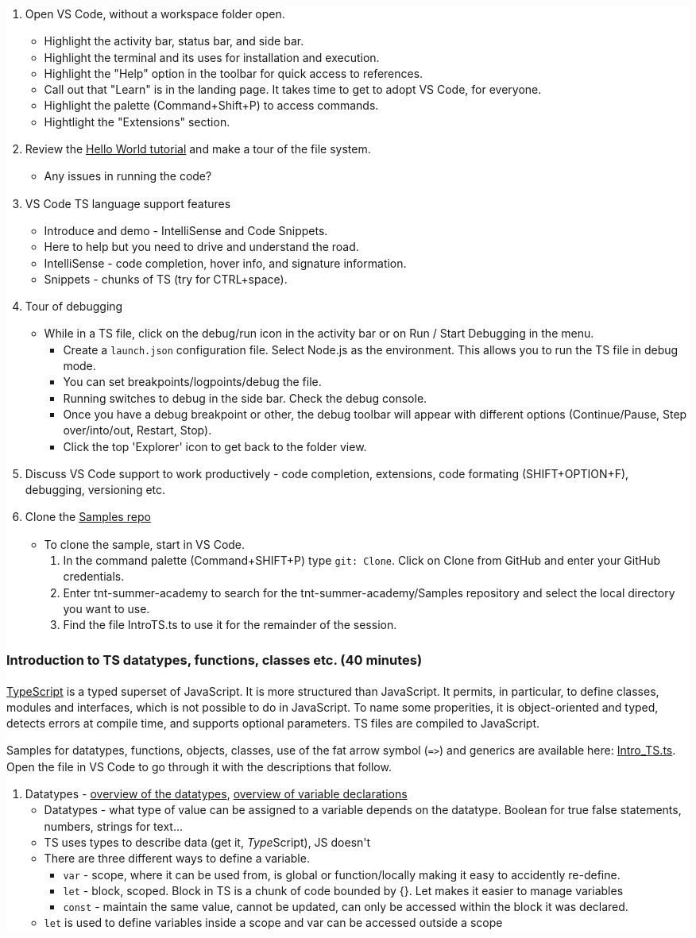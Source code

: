 1. Open VS Code, without a workspace folder open.
    * Highlight the activity bar, status bar, and side bar.
    * Highlight the terminal and its uses for installation and execution.
    * Highlight the "Help" option in the toolbar for quick access to references.
    * Call out that "Learn" is in the landing page. It takes time to get to adopt VS Code, for everyone.
    * Highlight the palette (Command+Shift+P) to access commands.
    * Hightlight the "Extensions" section. 

2. Review the [Hello World tutorial](https://code.visualstudio.com/docs/typescript/typescript-tutorial) and make a tour of the file system.
   * Any issues in running the code?

3. VS Code TS language support features
    * Introduce and demo - IntelliSense and Code Snippets.
    * Here to help but you need to drive and understand the road.
    * IntelliSense - code completion, hover info, and signature information.
    * Snippets - chunks of TS (try for CTRL+space).
    
4. Tour of debugging
   * While in a TS file, click on the debug/run icon in the activity bar or on Run / Start Debugging in the menu.
     * Create a `launch.json` configuration file. Select Node.js as the environment. This allows you to run the TS file in debug mode. 
     * You can set breakpoints/logpoints/debug the file. 
     * Running switches to debug in the side bar. Check the debug console.
     * Once you have a debug breakpoint or other, the debug toolbar will appear with different options (Continue/Pause, Step over/into/out, Restart, Stop).
     * Click the top 'Explorer' icon to get back to the folder view.

5. Discuss VS Code support to work productively - code completion, extensions, code formating (SHIFT+OPTION+F), debugging, versioning etc.

6. Clone the [Samples repo](https://github.com/tnt-summer-academy/Samples)
    * To clone the sample, start in VS Code.
       1. In the command palette (Command+SHIFT+P) type `git: Clone`. Click on Clone from GitHub and enter your GitHub credentials.
       2. Enter tnt-summer-academy to search for the tnt-summer-academy/Samples repository and select the local directory you want to use. 
       3. Find the file IntroTS.ts to use it for the remainder of the session.
       
### Introduction to TS datatypes, functions, classes etc. (40 minutes) 

[TypeScript](https://www.typescriptlang.org) is a typed superset of JavaScript. It is more structured than JavaScript. It permits, in particular, to define classes, modules and interfaces, which is not possible to do in JavaScript. To name some properities, it is object-oriented and typed, detects errors at compile time, and supports optional parameters. TS files are compiled to JavaScript.

Samples for datatypes, functions, objects, classes, use of the fat arrow symbol (`=>`) and generics are available here: [Intro_TS.ts]([ENGResource]Intro_TS.ts). Open the file in VS Code to go through it with the descriptions that follow.

1. Datatypes - [overview of the datatypes](https://www.typescriptlang.org/docs/handbook/basic-types.html), [overview of variable declarations](https://www.typescriptlang.org/docs/handbook/variable-declarations.html)
    * Datatypes - what type of value can be assigned to a variable depends on the datatype. Boolean for true false statements, numbers, strings for text...
    * TS uses types to describe data (get it, *Type*Script), JS doesn't
    * There are three different ways to define a variable.
       * `var` - scope, where it can be used from, is global or function/locally making it easy to accidently re-define.
       * `let` - block, scoped. Block in TS is a chunk of code bounded by {}. Let makes it easier to manage variables
       * `const` - maintain the same value, cannot be updated, can only be accessed within the block it was declared.
    * `let` is used to define variables inside a scope and var can be accessed outside a scope